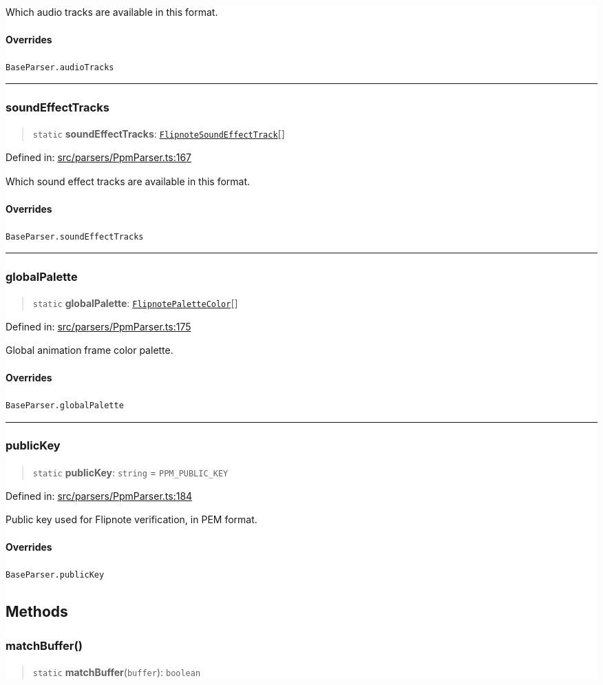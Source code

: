 Which audio tracks are available in this format.

#### Overrides

`BaseParser.audioTracks`

***

### soundEffectTracks

> `static` **soundEffectTracks**: [`FlipnoteSoundEffectTrack`](/api/enumerations/flipnotesoundeffecttrack/)[]

Defined in: [src/parsers/PpmParser.ts:167](https://github.com/jaames/flipnote.js/blob/70a96e94737c1e7105e9b3794d97b5baff2fd78b/src/parsers/PpmParser.ts#L167)

Which sound effect tracks are available in this format.

#### Overrides

`BaseParser.soundEffectTracks`

***

### globalPalette

> `static` **globalPalette**: [`FlipnotePaletteColor`](/api/type-aliases/flipnotepalettecolor/)[]

Defined in: [src/parsers/PpmParser.ts:175](https://github.com/jaames/flipnote.js/blob/70a96e94737c1e7105e9b3794d97b5baff2fd78b/src/parsers/PpmParser.ts#L175)

Global animation frame color palette.

#### Overrides

`BaseParser.globalPalette`

***

### publicKey

> `static` **publicKey**: `string` = `PPM_PUBLIC_KEY`

Defined in: [src/parsers/PpmParser.ts:184](https://github.com/jaames/flipnote.js/blob/70a96e94737c1e7105e9b3794d97b5baff2fd78b/src/parsers/PpmParser.ts#L184)

Public key used for Flipnote verification, in PEM format.

#### Overrides

`BaseParser.publicKey`

## Methods

### matchBuffer()

> `static` **matchBuffer**(`buffer`): `boolean`
